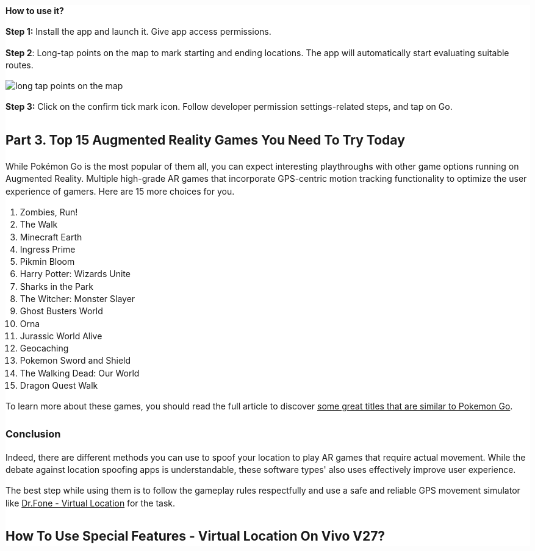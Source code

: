**How to use it?**

**Step 1:** Install the app and launch it. Give app access permissions.

**Step 2**: Long-tap points on the map to mark starting and ending locations. The app will automatically start evaluating suitable routes.

![long tap points on the map](https://images.wondershare.com/drfone/article/2022/12/how-to-simulate-gps-movement-on-ar-games-8.jpg)

**Step 3:** Click on the confirm tick mark icon. Follow developer permission settings-related steps, and tap on Go.

## Part 3. Top 15 Augmented Reality Games You Need To Try Today

While Pokémon Go is the most popular of them all, you can expect interesting playthroughs with other game options running on Augmented Reality. Multiple high-grade AR games that incorporate GPS-centric motion tracking functionality to optimize the user experience of gamers. Here are 15 more choices for you.

1. Zombies, Run!
2. The Walk
3. Minecraft Earth
4. Ingress Prime
5. Pikmin Bloom
6. Harry Potter: Wizards Unite
7. Sharks in the Park
8. The Witcher: Monster Slayer
9. Ghost Busters World
10. Orna
11. Jurassic World Alive
12. Geocaching
13. Pokemon Sword and Shield
14. The Walking Dead: Our World
15. Dragon Quest Walk

To learn more about these games, you should read the full article to discover [some great titles that are similar to Pokemon Go](https://drfone.wondershare.com/pokemon-go/top-ar-games-like-pokemon-go.html).

### Conclusion

Indeed, there are different methods you can use to spoof your location to play AR games that require actual movement. While the debate against location spoofing apps is understandable, these software types' also uses effectively improve user experience.

The best step while using them is to follow the gameplay rules respectfully and use a safe and reliable GPS movement simulator like [Dr.Fone - Virtual Location](https://tools.techidaily.com/wondershare/drfone/virtual-location-changer/) for the task.



## How To Use Special Features  - Virtual Location On Vivo V27?
